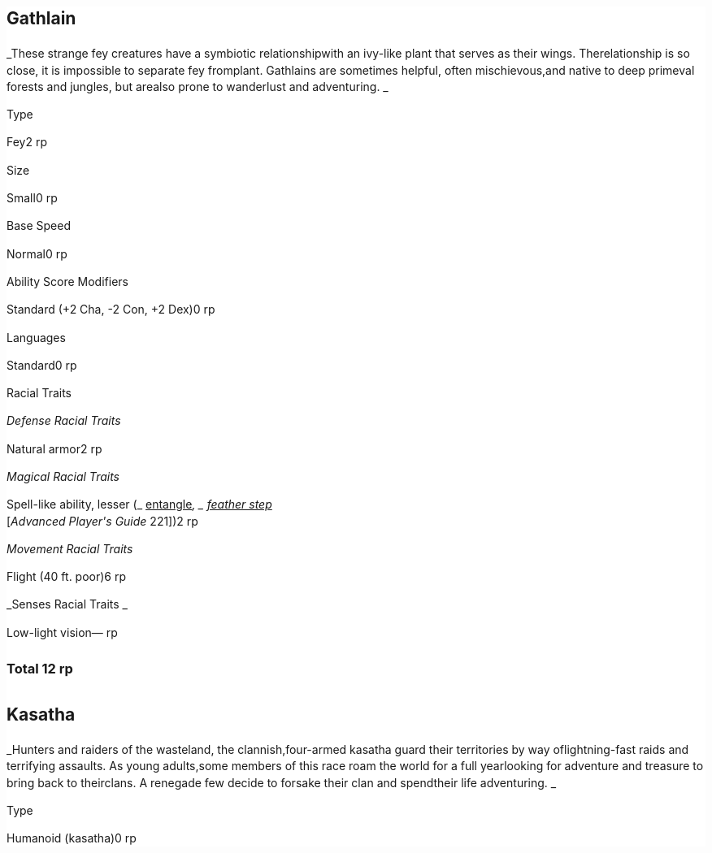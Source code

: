 ## Gathlain

_These strange fey creatures have a symbiotic relationshipwith an ivy-like plant that serves as their wings. Therelationship is so close, it is impossible to separate fey fromplant. Gathlains are sometimes helpful, often mischievous,and native to deep primeval forests and jungles, but arealso prone to wanderlust and adventuring. _

Type

Fey2 rp

Size

Small0 rp

Base Speed

Normal0 rp

Ability Score Modifiers

Standard (+2 Cha, -2 Con, +2 Dex)0 rp

Languages

Standard0 rp

Racial Traits

_Defense Racial Traits_

Natural armor2 rp

_Magical Racial Traits_

Spell-like ability, lesser (_ [entangle](spells/entangle.md#_entangle)_, _ [feather step](advanced/spells/featherStep.md#_feather-step)_   
[_Advanced Player's Guide_ 221])2 rp

_Movement Racial Traits_

Flight (40 ft. poor)6 rp

_Senses Racial Traits _

Low-light vision— rp

### **Total** 12 rp

## Kasatha

_Hunters and raiders of the wasteland, the clannish,four-armed kasatha guard their territories by way oflightning-fast raids and terrifying assaults. As young adults,some members of this race roam the world for a full yearlooking for adventure and treasure to bring back to theirclans. A renegade few decide to forsake their clan and spendtheir life adventuring. _

Type

Humanoid (kasatha)0 rp
